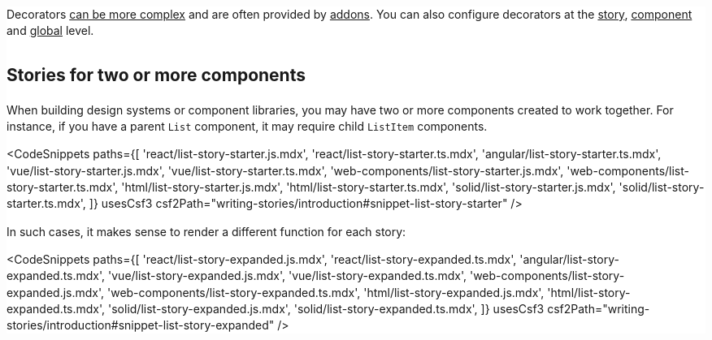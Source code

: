 

Decorators [can be more complex](./decorators.md#context-for-mocking) and are often provided by [addons](../configure/storybook-addons.md). You can also configure decorators at the [story](./decorators.md#story-decorators), [component](./decorators.md#component-decorators) and [global](./decorators.md#global-decorators) level.

## Stories for two or more components

When building design systems or component libraries, you may have two or more components created to work together. For instance, if you have a parent `List` component, it may require child `ListItem` components.



<CodeSnippets
  paths={[
    'react/list-story-starter.js.mdx',
    'react/list-story-starter.ts.mdx',
    'angular/list-story-starter.ts.mdx',
    'vue/list-story-starter.js.mdx',
    'vue/list-story-starter.ts.mdx',
    'web-components/list-story-starter.js.mdx',
    'web-components/list-story-starter.ts.mdx',
    'html/list-story-starter.js.mdx',
    'html/list-story-starter.ts.mdx',
    'solid/list-story-starter.js.mdx',
    'solid/list-story-starter.ts.mdx',
  ]}
  usesCsf3
  csf2Path="writing-stories/introduction#snippet-list-story-starter"
/>



In such cases, it makes sense to render a different function for each story:



<CodeSnippets
  paths={[
    'react/list-story-expanded.js.mdx',
    'react/list-story-expanded.ts.mdx',
    'angular/list-story-expanded.ts.mdx',
    'vue/list-story-expanded.js.mdx',
    'vue/list-story-expanded.ts.mdx',
    'web-components/list-story-expanded.js.mdx',
    'web-components/list-story-expanded.ts.mdx',
    'html/list-story-expanded.js.mdx',
    'html/list-story-expanded.ts.mdx',
    'solid/list-story-expanded.js.mdx',
    'solid/list-story-expanded.ts.mdx',
  ]}
  usesCsf3
  csf2Path="writing-stories/introduction#snippet-list-story-expanded"
/>
